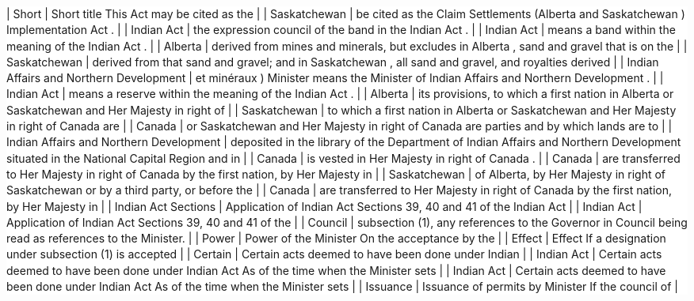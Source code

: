 | Short                                                 | Short title This Act may be cited as the                                                                                                                                   |
| Saskatchewan                                          | be cited as the Claim Settlements (Alberta and Saskatchewan ) Implementation Act .                                                                                         |
| Indian Act                                            | the expression council of the band in the Indian Act  .                                                                                                                    |
| Indian Act                                            | means a band within the meaning of the Indian Act  .                                                                                                                       |
| Alberta                                               | derived from mines and minerals, but excludes in Alberta , sand and gravel that is on the                                                                                  |
| Saskatchewan                                          | derived from that sand and gravel; and in Saskatchewan , all sand and gravel, and royalties derived                                                                        |
| Indian Affairs and Northern Development               | et minéraux ) Minister means the Minister of Indian Affairs and Northern Development .                                                                                     |
| Indian Act                                            | means a reserve within the meaning of the Indian Act  .                                                                                                                    |
| Alberta                                               | its provisions, to which a first nation in Alberta or Saskatchewan and Her Majesty in right of                                                                             |
| Saskatchewan                                          | to which a first nation in Alberta or Saskatchewan and Her Majesty in right of Canada are                                                                                  |
| Canada                                                | or Saskatchewan and Her Majesty in right of Canada are parties and by which lands are to                                                                                   |
| Indian Affairs and Northern Development               | deposited in the library of the Department of Indian Affairs and Northern Development situated in the National Capital Region and in                                       |
| Canada                                                | is vested in Her Majesty in right of Canada .                                                                                                                              |
| Canada                                                | are transferred to Her Majesty in right of Canada by the first nation, by Her Majesty in                                                                                   |
| Saskatchewan                                          | of Alberta, by Her Majesty in right of Saskatchewan or by a third party, or before the                                                                                     |
| Canada                                                | are transferred to Her Majesty in right of Canada by the first nation, by Her Majesty in                                                                                   |
| Indian Act Sections                                   | Application of   Indian Act Sections 39, 40 and 41 of the Indian Act                                                                                                       |
| Indian Act                                            | Application of   Indian Act  Sections 39, 40 and 41 of the                                                                                                                 |
| Council                                               | subsection (1), any references to the Governor in Council  being read as references to the Minister.                                                                       |
| Power                                                 | Power of the Minister On the acceptance by the                                                                                                                             |
| Effect                                                | Effect If a designation under subsection (1) is accepted                                                                                                                   |
| Certain                                               | Certain acts deemed to have been done under Indian                                                                                                                         |
| Indian Act                                            | Certain acts deemed to have been done under   Indian Act As of the time when the Minister sets                                                                             |
| Indian Act                                            | Certain acts deemed to have been done under   Indian Act As of the time when the Minister sets                                                                             |
| Issuance                                              | Issuance of permits by Minister If the council of                                                                                                                          |